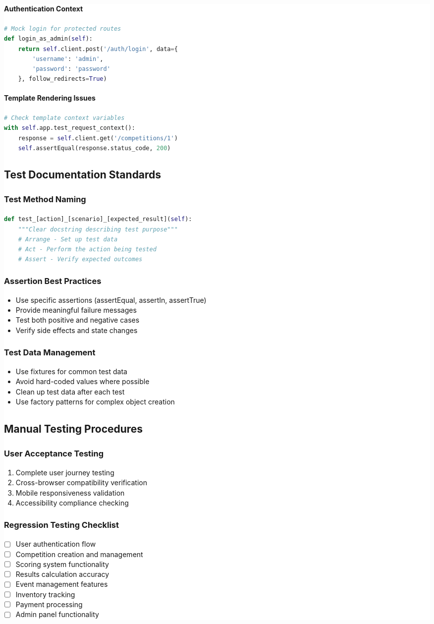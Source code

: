 #### Authentication Context
```python
# Mock login for protected routes
def login_as_admin(self):
    return self.client.post('/auth/login', data={
        'username': 'admin',
        'password': 'password'
    }, follow_redirects=True)
```

#### Template Rendering Issues
```python
# Check template context variables
with self.app.test_request_context():
    response = self.client.get('/competitions/1')
    self.assertEqual(response.status_code, 200)
```

## Test Documentation Standards

### Test Method Naming
```python
def test_[action]_[scenario]_[expected_result](self):
    """Clear docstring describing test purpose"""
    # Arrange - Set up test data
    # Act - Perform the action being tested
    # Assert - Verify expected outcomes
```

### Assertion Best Practices
- Use specific assertions (assertEqual, assertIn, assertTrue)
- Provide meaningful failure messages
- Test both positive and negative cases
- Verify side effects and state changes

### Test Data Management
- Use fixtures for common test data
- Avoid hard-coded values where possible
- Clean up test data after each test
- Use factory patterns for complex object creation

## Manual Testing Procedures

### User Acceptance Testing
1. Complete user journey testing
2. Cross-browser compatibility verification
3. Mobile responsiveness validation
4. Accessibility compliance checking

### Regression Testing Checklist
- [ ] User authentication flow
- [ ] Competition creation and management
- [ ] Scoring system functionality
- [ ] Results calculation accuracy
- [ ] Event management features
- [ ] Inventory tracking
- [ ] Payment processing
- [ ] Admin panel functionality
